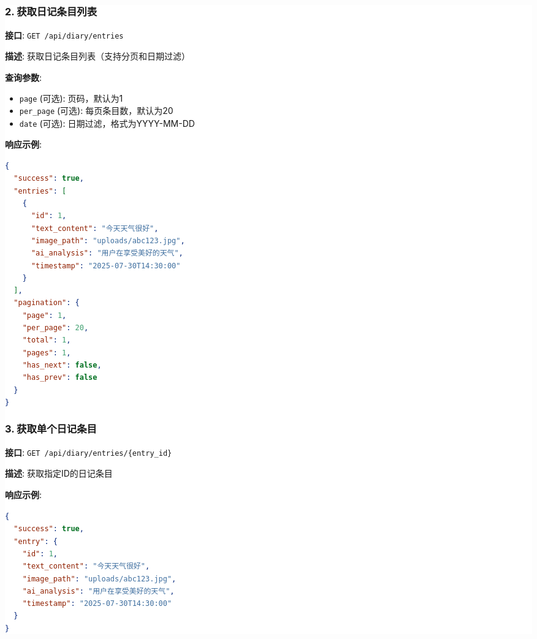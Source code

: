 ### 2. 获取日记条目列表

**接口**: `GET /api/diary/entries`

**描述**: 获取日记条目列表（支持分页和日期过滤）

**查询参数**:
- `page` (可选): 页码，默认为1
- `per_page` (可选): 每页条目数，默认为20
- `date` (可选): 日期过滤，格式为YYYY-MM-DD

**响应示例**:
```json
{
  "success": true,
  "entries": [
    {
      "id": 1,
      "text_content": "今天天气很好",
      "image_path": "uploads/abc123.jpg",
      "ai_analysis": "用户在享受美好的天气",
      "timestamp": "2025-07-30T14:30:00"
    }
  ],
  "pagination": {
    "page": 1,
    "per_page": 20,
    "total": 1,
    "pages": 1,
    "has_next": false,
    "has_prev": false
  }
}
```

### 3. 获取单个日记条目

**接口**: `GET /api/diary/entries/{entry_id}`

**描述**: 获取指定ID的日记条目

**响应示例**:
```json
{
  "success": true,
  "entry": {
    "id": 1,
    "text_content": "今天天气很好",
    "image_path": "uploads/abc123.jpg",
    "ai_analysis": "用户在享受美好的天气",
    "timestamp": "2025-07-30T14:30:00"
  }
}
```
